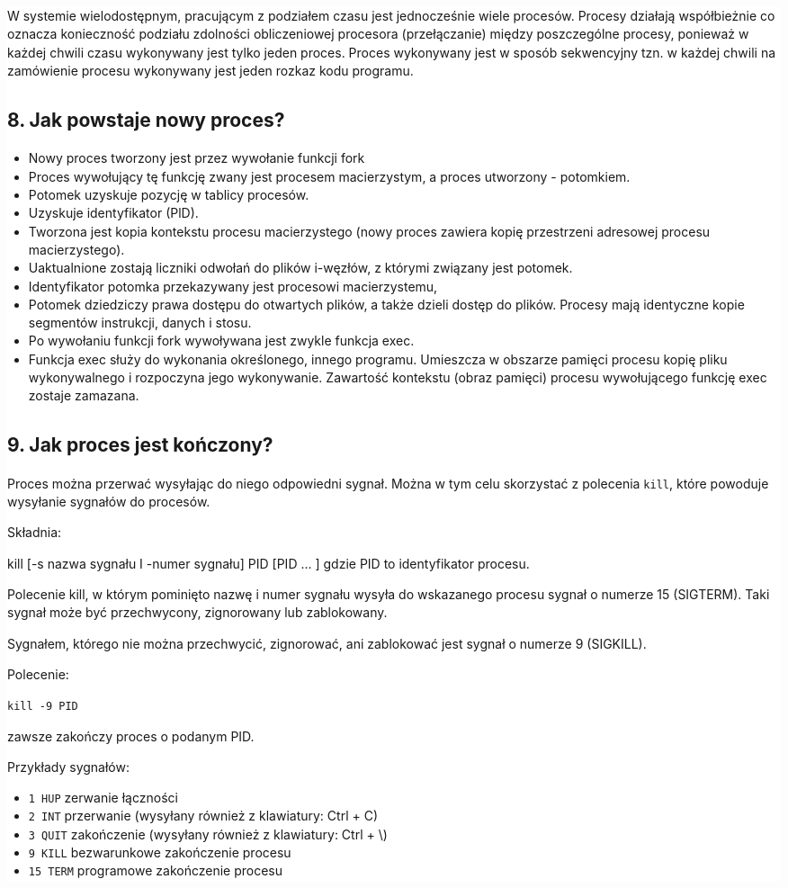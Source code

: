 W systemie wielodostępnym, pracującym z podziałem czasu jest jednocześnie
wiele procesów. Procesy działają współbieżnie co oznacza konieczność podziału
zdolności obliczeniowej procesora (przełączanie) między poszczególne procesy,
ponieważ w każdej chwili czasu wykonywany jest tylko jeden proces.
Proces wykonywany jest w sposób sekwencyjny tzn. w każdej chwili na
zamówienie procesu wykonywany jest jeden rozkaz kodu programu.

## 8. Jak powstaje nowy proces?

- Nowy proces tworzony jest przez wywołanie funkcji fork
- Proces wywołujący tę funkcję zwany jest procesem macierzystym, a proces utworzony - potomkiem.
- Potomek uzyskuje pozycję w tablicy procesów.
- Uzyskuje identyfikator (PlD).
- Tworzona jest kopia kontekstu procesu macierzystego (nowy proces zawiera kopię
  przestrzeni adresowej procesu macierzystego).
- Uaktualnione zostają liczniki odwołań do plików i-węzłów, z którymi związany jest
  potomek.
- Identyfikator potomka przekazywany jest procesowi macierzystemu,
- Potomek dziedziczy prawa dostępu do otwartych plików, a także dzieli dostęp do
  plików. Procesy mają identyczne kopie segmentów instrukcji, danych i stosu.
- Po wywołaniu funkcji fork wywoływana jest zwykle funkcja exec.
- Funkcja exec służy do wykonania określonego, innego programu. Umieszcza w
  obszarze pamięci procesu kopię pliku wykonywalnego i rozpoczyna jego
  wykonywanie. Zawartość kontekstu (obraz pamięci) procesu wywołującego
  funkcję exec zostaje zamazana.

## 9. Jak proces jest kończony?

Proces można przerwać wysyłając do niego odpowiedni sygnał. Można w tym celu skorzystać z polecenia `kill`, które powoduje wysyłanie sygnałów do procesów.

Składnia:

kill [-s nazwa sygnału I -numer sygnału] PID [PID ... ]
gdzie PID to identyfikator procesu.

Polecenie kill, w którym pominięto nazwę i numer sygnału wysyła do wskazanego
procesu sygnał o numerze 15 (SIGTERM). Taki sygnał może być przechwycony,
zignorowany lub zablokowany.

Sygnałem, którego nie można przechwycić, zignorować, ani zablokować jest sygnał o numerze 9 (SIGKILL).

Polecenie:
```
kill -9 PID
```
zawsze zakończy proces o podanym PID.

Przykłady sygnałów:

- `1 HUP` zerwanie łączności
- `2 INT` przerwanie (wysyłany również z klawiatury: Ctrl + C)
- `3 QUIT` zakończenie (wysyłany również z klawiatury: Ctrl + \\)
- `9 KILL` bezwarunkowe zakończenie procesu
- `15 TERM` programowe zakończenie procesu
